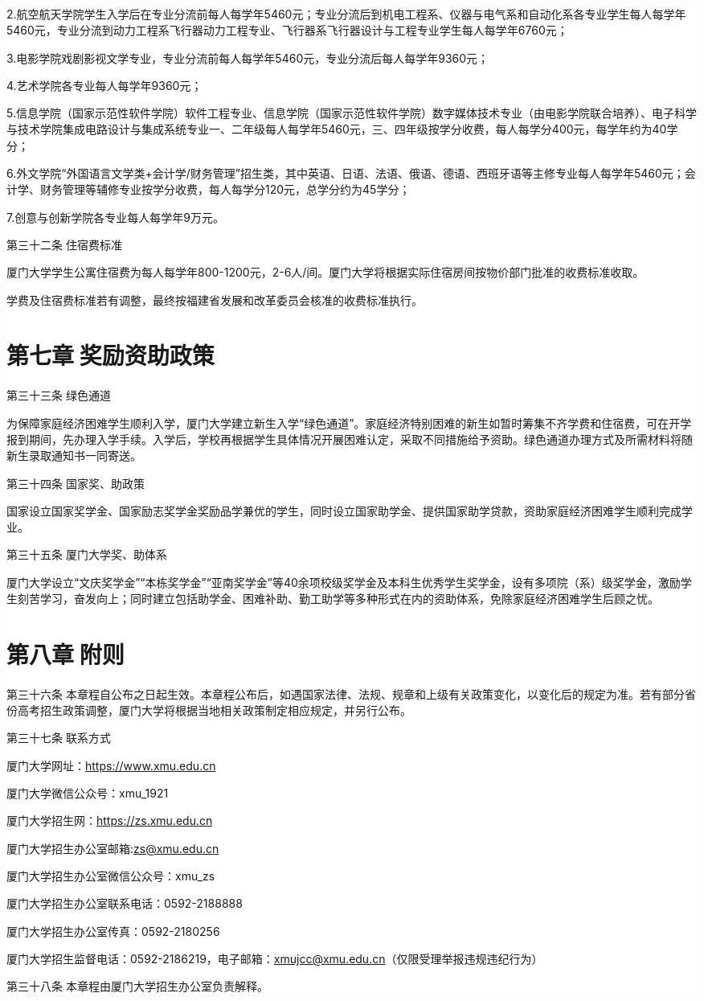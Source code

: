 2.航空航天学院学生入学后在专业分流前每人每学年5460元；专业分流后到机电工程系、仪器与电气系和自动化系各专业学生每人每学年5460元，专业分流到动力工程系飞行器动力工程专业、飞行器系飞行器设计与工程专业学生每人每学年6760元；

3.电影学院戏剧影视文学专业，专业分流前每人每学年5460元，专业分流后每人每学年9360元；

4.艺术学院各专业每人每学年9360元；

5.信息学院（国家示范性软件学院）软件工程专业、信息学院（国家示范性软件学院）数字媒体技术专业（由电影学院联合培养）、电子科学与技术学院集成电路设计与集成系统专业一、二年级每人每学年5460元，三、四年级按学分收费，每人每学分400元，每学年约为40学分；

6.外文学院“外国语言文学类+会计学/财务管理”招生类，其中英语、日语、法语、俄语、德语、西班牙语等主修专业每人每学年5460元；会计学、财务管理等辅修专业按学分收费，每人每学分120元，总学分约为45学分；

7.创意与创新学院各专业每人每学年9万元。

第三十二条 住宿费标准

厦门大学学生公寓住宿费为每人每学年800-1200元，2-6人/间。厦门大学将根据实际住宿房间按物价部门批准的收费标准收取。

学费及住宿费标准若有调整，最终按福建省发展和改革委员会核准的收费标准执行。

# 第七章 奖励资助政策

第三十三条 绿色通道

为保障家庭经济困难学生顺利入学，厦门大学建立新生入学“绿色通道”。家庭经济特别困难的新生如暂时筹集不齐学费和住宿费，可在开学报到期间，先办理入学手续。入学后，学校再根据学生具体情况开展困难认定，采取不同措施给予资助。绿色通道办理方式及所需材料将随新生录取通知书一同寄送。

第三十四条 国家奖、助政策

国家设立国家奖学金、国家励志奖学金奖励品学兼优的学生，同时设立国家助学金、提供国家助学贷款，资助家庭经济困难学生顺利完成学业。

第三十五条 厦门大学奖、助体系

厦门大学设立“文庆奖学金”“本栋奖学金”“亚南奖学金”等40余项校级奖学金及本科生优秀学生奖学金，设有多项院（系）级奖学金，激励学生刻苦学习，奋发向上；同时建立包括助学金、困难补助、勤工助学等多种形式在内的资助体系，免除家庭经济困难学生后顾之忧。

# 第八章 附则

第三十六条 本章程自公布之日起生效。本章程公布后，如遇国家法律、法规、规章和上级有关政策变化，以变化后的规定为准。若有部分省份高考招生政策调整，厦门大学将根据当地相关政策制定相应规定，并另行公布。

第三十七条 联系方式

厦门大学网址：https://www.xmu.edu.cn

厦门大学微信公众号：xmu\_1921

厦门大学招生网：https://zs.xmu.edu.cn

厦门大学招生办公室邮箱:zs@xmu.edu.cn

厦门大学招生办公室微信公众号：xmu\_zs

厦门大学招生办公室联系电话：0592-2188888

厦门大学招生办公室传真：0592-2180256

厦门大学招生监督电话：0592-2186219，电子邮箱：xmujcc@xmu.edu.cn（仅限受理举报违规违纪行为）

第三十八条 本章程由厦门大学招生办公室负责解释。